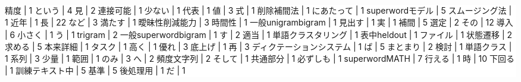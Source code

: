 精度 | 1
という | 4
見 | 2
連接可能 | 1
少ない | 1
代表 | 1
値 | 3
式 | 1
削除補間法 | 1
にあたって | 1
superwordモデル | 5
スムージング法 | 1
近年 | 1
長 | 22
など | 3
満たす | 1
曖昧性削減能力 | 3
時間性 | 1
一般unigrambigram | 1
見出す | 1
実 | 1
補間 | 5
選定 | 2
その | 12
導入 | 6
小さく | 1
う | 1
trigram | 2
一般superwordbigram | 1
す | 2
適当 | 1
単語クラスタリング | 1
表中heldout | 1
ファイル | 1
状態遷移 | 2
求める | 5
本来詳細 | 1
タスク | 1
高く | 1
優れ | 3
底上げ | 1
再 | 3
ディクテーションシステム | 1
ば | 5
まとまり | 2
検討 | 1
単語クラス | 1
系列 | 3
少量 | 1
範囲 | 1
のみ | 3
へ | 2
頻度文字列 | 2
そして | 1
共通部分 | 1
必ずしも | 1
superwordMATH | 7
行える | 1
時 | 10
下回る | 1
訓練テキスト中 | 5
基準 | 5
後処理用 | 1
だ | 1